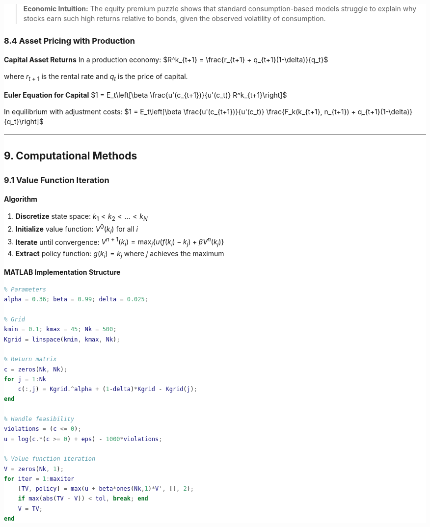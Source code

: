 > **Economic Intuition:** The equity premium puzzle shows that standard consumption-based models struggle to explain why stocks earn such high returns relative to bonds, given the observed volatility of consumption.

### 8.4 Asset Pricing with Production

**Capital Asset Returns**
In a production economy:
$R^k_{t+1} = \frac{r_{t+1} + q_{t+1}(1-\delta)}{q_t}$

where $r_{t+1}$ is the rental rate and $q_t$ is the price of capital.

**Euler Equation for Capital**
$1 = E_t\left[\beta \frac{u'(c_{t+1})}{u'(c_t)} R^k_{t+1}\right]$

In equilibrium with adjustment costs:
$1 = E_t\left[\beta \frac{u'(c_{t+1})}{u'(c_t)} \frac{F_k(k_{t+1}, n_{t+1}) + q_{t+1}(1-\delta)}{q_t}\right]$

---

## 9. Computational Methods

### 9.1 Value Function Iteration

**Algorithm**
1. **Discretize** state space: $k_1 < k_2 < \ldots < k_N$
2. **Initialize** value function: $V^0(k_i)$ for all $i$
3. **Iterate** until convergence:
   $V^{n+1}(k_i) = \max_j \{u(f(k_i) - k_j) + \beta V^n(k_j)\}$
4. **Extract** policy function: $g(k_i) = k_j$ where $j$ achieves the maximum

**MATLAB Implementation Structure**
```matlab
% Parameters
alpha = 0.36; beta = 0.99; delta = 0.025;

% Grid
kmin = 0.1; kmax = 45; Nk = 500;
Kgrid = linspace(kmin, kmax, Nk);

% Return matrix
c = zeros(Nk, Nk);
for j = 1:Nk
    c(:,j) = Kgrid.^alpha + (1-delta)*Kgrid - Kgrid(j);
end

% Handle feasibility
violations = (c <= 0);
u = log(c.*(c >= 0) + eps) - 1000*violations;

% Value function iteration
V = zeros(Nk, 1);
for iter = 1:maxiter
    [TV, policy] = max(u + beta*ones(Nk,1)*V', [], 2);
    if max(abs(TV - V)) < tol, break; end
    V = TV;
end
```
